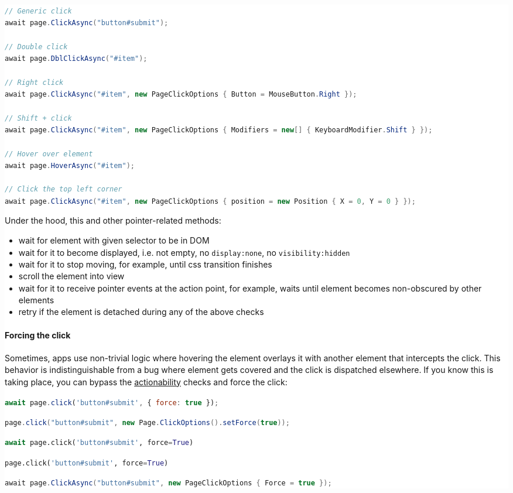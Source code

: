 ```csharp
// Generic click
await page.ClickAsync("button#submit");

// Double click
await page.DblClickAsync("#item");

// Right click
await page.ClickAsync("#item", new PageClickOptions { Button = MouseButton.Right });

// Shift + click
await page.ClickAsync("#item", new PageClickOptions { Modifiers = new[] { KeyboardModifier.Shift } });

// Hover over element
await page.HoverAsync("#item");

// Click the top left corner
await page.ClickAsync("#item", new PageClickOptions { position = new Position { X = 0, Y = 0 } });
```

Under the hood, this and other pointer-related methods:

- wait for element with given selector to be in DOM
- wait for it to become displayed, i.e. not empty, no `display:none`, no `visibility:hidden`
- wait for it to stop moving, for example, until css transition finishes
- scroll the element into view
- wait for it to receive pointer events at the action point, for example, waits until element becomes non-obscured by other elements
- retry if the element is detached during any of the above checks

#### Forcing the click

Sometimes, apps use non-trivial logic where hovering the element overlays it with another element that intercepts the click. This behavior is indistinguishable from a bug where element gets covered and the click is dispatched elsewhere. If you know this is taking place, you can bypass the [actionability](./actionability.md) checks and force the click:

```js
await page.click('button#submit', { force: true });
```

```java
page.click("button#submit", new Page.ClickOptions().setForce(true));
```

```python async
await page.click('button#submit', force=True)
```

```python sync
page.click('button#submit', force=True)
```

```csharp
await page.ClickAsync("button#submit", new PageClickOptions { Force = true });
```
